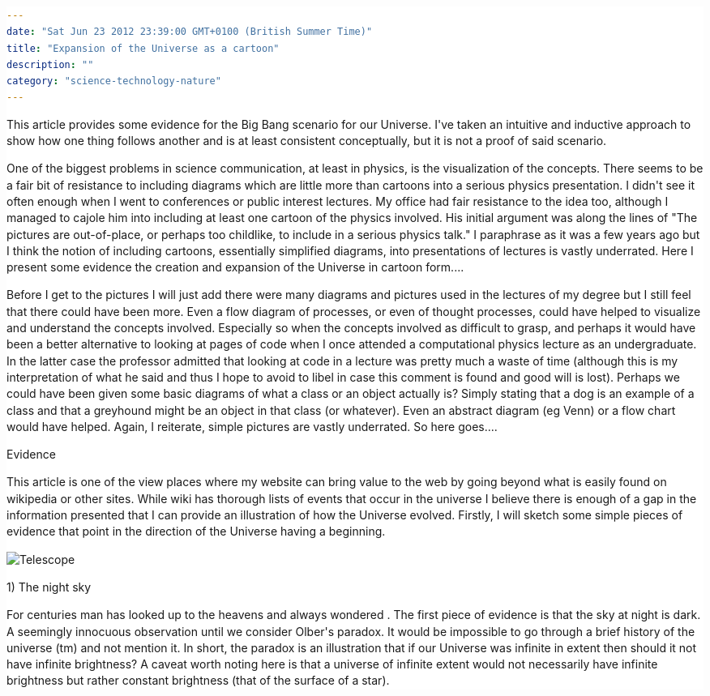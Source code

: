 ```yaml
---
date: "Sat Jun 23 2012 23:39:00 GMT+0100 (British Summer Time)"
title: "Expansion of the Universe as a cartoon"
description: ""
category: "science-technology-nature"
---
```

This article provides some evidence for the Big Bang scenario for our Universe. I've taken an intuitive and inductive approach to show how one thing follows another and is at least consistent conceptually, but it is not a proof of said scenario.

One of the biggest problems in science communication, at least in physics, is the visualization of the concepts. There seems to be a fair bit of resistance to including diagrams which are little more than cartoons into a serious physics presentation. I didn't see it often enough when I went to conferences or public interest lectures. My office had fair resistance to the idea too, although I managed to cajole him into including at least one cartoon of the physics involved. His initial argument was along the lines of "The pictures are out-of-place, or perhaps too childlike, to include in a serious physics talk." I paraphrase as it was a few years ago but I think the notion of including cartoons, essentially simplified diagrams, into presentations of lectures is vastly underrated. Here I present some evidence the creation and expansion of the Universe in cartoon form....

Before I get to the pictures I will just add there were many diagrams and pictures used in the lectures of my degree but I still feel that there could have been more. Even a flow diagram of processes, or even of thought processes, could have helped to visualize and understand the concepts involved. Especially so when the concepts involved as difficult to grasp, and perhaps it would have been a better alternative to looking at pages of code when I once attended a computational physics lecture as an undergraduate. In the latter case the professor admitted that looking at code in a lecture was pretty much a waste of time (although this is my interpretation of what he said and thus I hope to avoid to libel in case this comment is found and good will is lost). Perhaps we could have been given some basic diagrams of what a class or an object actually is? Simply stating that a dog is an example of a class and that a greyhound might be an object in that class (or whatever). Even an abstract diagram (eg Venn) or a flow chart would have helped. Again, I reiterate, simple pictures are vastly underrated. So here goes....

Evidence

This article is one of the view places where my website can bring value to the web by going beyond what is easily found on wikipedia or other sites. While wiki has thorough lists of events that occur in the universe I believe there is enough of a gap in the information presented that I can provide an illustration of how the Universe evolved. Firstly, I will sketch some simple pieces of evidence that point in the direction of the Universe having a beginning.

![Telescope](/pix/universe/1_night_sky.jpg)

1) The night sky

For centuries man has looked up to the heavens and always wondered <insert topic here>. The first piece of evidence is that the sky at night is dark. A seemingly innocuous observation until we consider Olber's paradox. It would be impossible to go through a brief history of the universe (tm) and not mention it. In short, the paradox is an illustration that if our Universe was infinite in extent then should it not have infinite brightness? A caveat worth noting here is that a universe of infinite extent would not necessarily have infinite brightness but rather constant brightness (that of the surface of a star).
